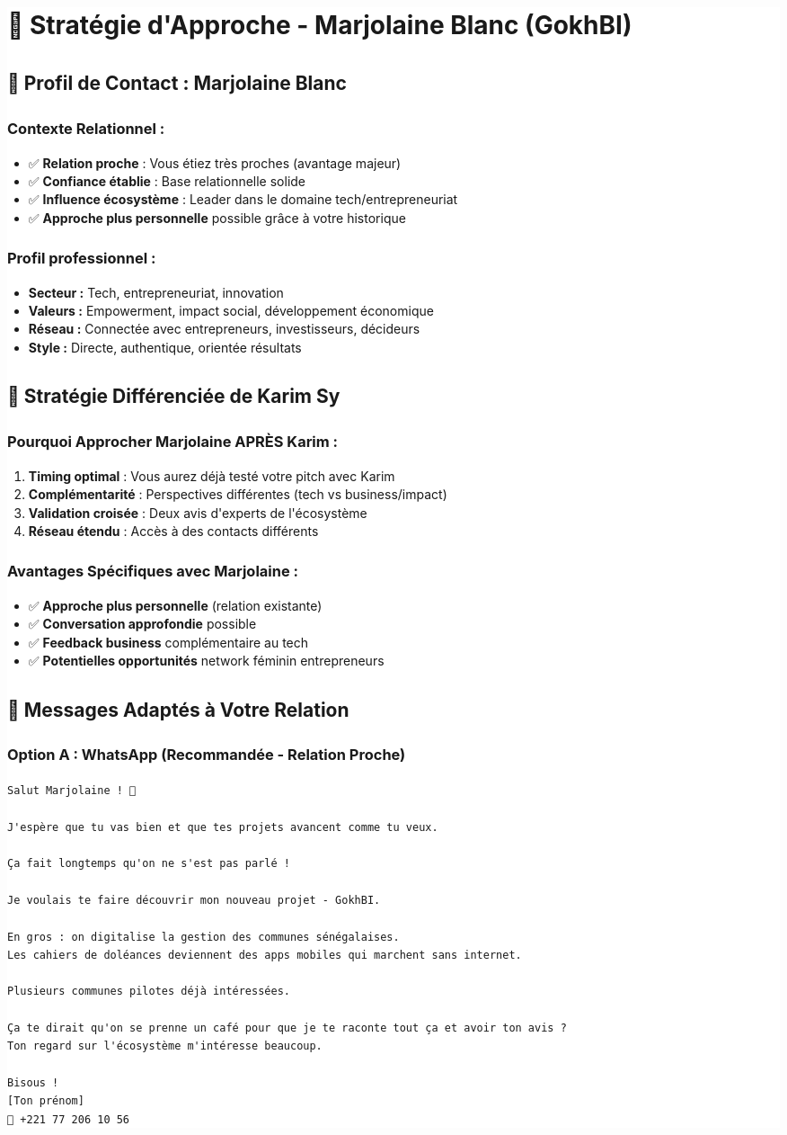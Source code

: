 # 🌟 Stratégie d'Approche - Marjolaine Blanc (GokhBI)

## 👤 **Profil de Contact : Marjolaine Blanc**

### **Contexte Relationnel :**
- ✅ **Relation proche** : Vous étiez très proches (avantage majeur)
- ✅ **Confiance établie** : Base relationnelle solide
- ✅ **Influence écosystème** : Leader dans le domaine tech/entrepreneuriat
- ✅ **Approche plus personnelle** possible grâce à votre historique

### **Profil professionnel :**
- **Secteur :** Tech, entrepreneuriat, innovation
- **Valeurs :** Empowerment, impact social, développement économique
- **Réseau :** Connectée avec entrepreneurs, investisseurs, décideurs
- **Style :** Directe, authentique, orientée résultats

## 🎯 **Stratégie Différenciée de Karim Sy**

### **Pourquoi Approcher Marjolaine APRÈS Karim :**
1. **Timing optimal** : Vous aurez déjà testé votre pitch avec Karim
2. **Complémentarité** : Perspectives différentes (tech vs business/impact)
3. **Validation croisée** : Deux avis d'experts de l'écosystème
4. **Réseau étendu** : Accès à des contacts différents

### **Avantages Spécifiques avec Marjolaine :**
- ✅ **Approche plus personnelle** (relation existante)
- ✅ **Conversation approfondie** possible
- ✅ **Feedback business** complémentaire au tech
- ✅ **Potentielles opportunités** network féminin entrepreneurs

## 💬 **Messages Adaptés à Votre Relation**

### **Option A : WhatsApp (Recommandée - Relation Proche)**

```
Salut Marjolaine ! 👋

J'espère que tu vas bien et que tes projets avancent comme tu veux.

Ça fait longtemps qu'on ne s'est pas parlé ! 

Je voulais te faire découvrir mon nouveau projet - GokhBI.

En gros : on digitalise la gestion des communes sénégalaises. 
Les cahiers de doléances deviennent des apps mobiles qui marchent sans internet.

Plusieurs communes pilotes déjà intéressées.

Ça te dirait qu'on se prenne un café pour que je te raconte tout ça et avoir ton avis ? 
Ton regard sur l'écosystème m'intéresse beaucoup.

Bisous !
[Ton prénom]
📱 +221 77 206 10 56
```
